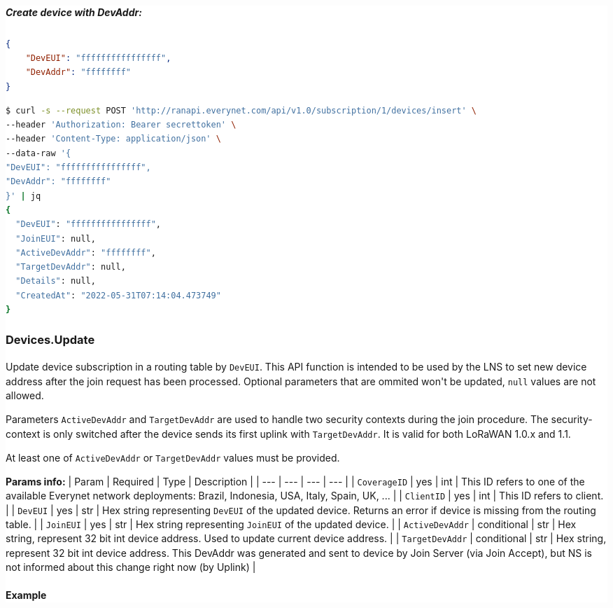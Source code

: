 ##### Create device with DevAddr:
```json
{
    "DevEUI": "ffffffffffffffff",
    "DevAddr": "ffffffff"
}
```

```bash
$ curl -s --request POST 'http://ranapi.everynet.com/api/v1.0/subscription/1/devices/insert' \
--header 'Authorization: Bearer secrettoken' \
--header 'Content-Type: application/json' \
--data-raw '{
"DevEUI": "ffffffffffffffff",
"DevAddr": "ffffffff"
}' | jq
{
  "DevEUI": "ffffffffffffffff",
  "JoinEUI": null,
  "ActiveDevAddr": "ffffffff",
  "TargetDevAddr": null,
  "Details": null,
  "CreatedAt": "2022-05-31T07:14:04.473749"
}
```


### Devices.Update

Update device subscription in a routing table by `DevEUI`. This API function is intended to be used by the LNS to set new device address after the join request has been processed. Optional parameters that are ommited won't be updated, `null` values are not allowed. 

Parameters `ActiveDevAddr` and `TargetDevAddr` are used to handle two security contexts during the join procedure. The security-context is only switched after the device sends its first uplink with `TargetDevAddr`. It is valid for both LoRaWAN 1.0.x and 1.1.

At least one of `ActiveDevAddr` or `TargetDevAddr` values must be provided.


**Params info:** 
| Param | Required | Type | Description |
| --- | --- | --- | --- |
| `CoverageID` | yes | int | This ID refers to one of the available Everynet network deployments: Brazil, Indonesia, USA, Italy, Spain, UK, ... |
| `ClientID` | yes | int | This ID refers to client. |
| `DevEUI` | yes | str | Hex string representing `DevEUI` of the updated device. Returns an error if device is missing from the routing table. |
| `JoinEUI` | yes | str | Hex string representing `JoinEUI` of the updated device. |
| `ActiveDevAddr` | conditional | str | Hex string, represent 32 bit int device address. Used to update current device address. |
| `TargetDevAddr` | conditional | str | Hex string, represent 32 bit int device address. This DevAddr was generated and sent to device by Join Server (via Join Accept), but NS is not informed about this change right now (by Uplink) |

#### Example
